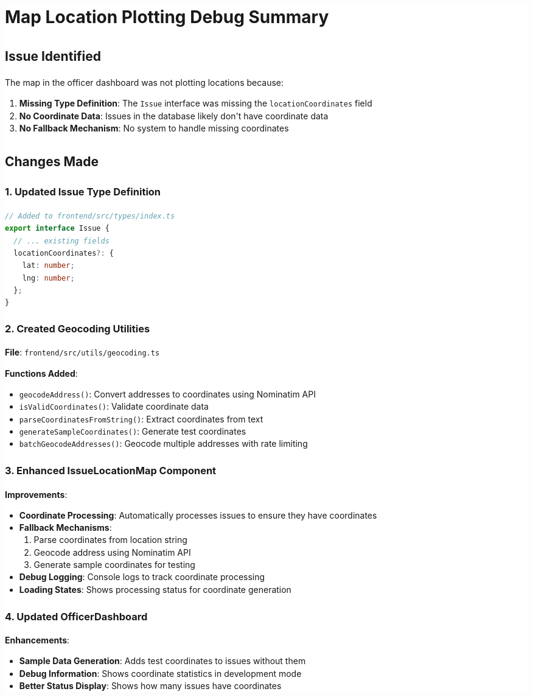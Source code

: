 # Map Location Plotting Debug Summary

## Issue Identified
The map in the officer dashboard was not plotting locations because:

1. **Missing Type Definition**: The `Issue` interface was missing the `locationCoordinates` field
2. **No Coordinate Data**: Issues in the database likely don't have coordinate data
3. **No Fallback Mechanism**: No system to handle missing coordinates

## Changes Made

### 1. **Updated Issue Type Definition**
```typescript
// Added to frontend/src/types/index.ts
export interface Issue {
  // ... existing fields
  locationCoordinates?: {
    lat: number;
    lng: number;
  };
}
```

### 2. **Created Geocoding Utilities**
**File**: `frontend/src/utils/geocoding.ts`

**Functions Added**:
- `geocodeAddress()`: Convert addresses to coordinates using Nominatim API
- `isValidCoordinates()`: Validate coordinate data
- `parseCoordinatesFromString()`: Extract coordinates from text
- `generateSampleCoordinates()`: Generate test coordinates
- `batchGeocodeAddresses()`: Geocode multiple addresses with rate limiting

### 3. **Enhanced IssueLocationMap Component**
**Improvements**:
- **Coordinate Processing**: Automatically processes issues to ensure they have coordinates
- **Fallback Mechanisms**: 
  1. Parse coordinates from location string
  2. Geocode address using Nominatim API
  3. Generate sample coordinates for testing
- **Debug Logging**: Console logs to track coordinate processing
- **Loading States**: Shows processing status for coordinate generation

### 4. **Updated OfficerDashboard**
**Enhancements**:
- **Sample Data Generation**: Adds test coordinates to issues without them
- **Debug Information**: Shows coordinate statistics in development mode
- **Better Status Display**: Shows how many issues have coordinates
